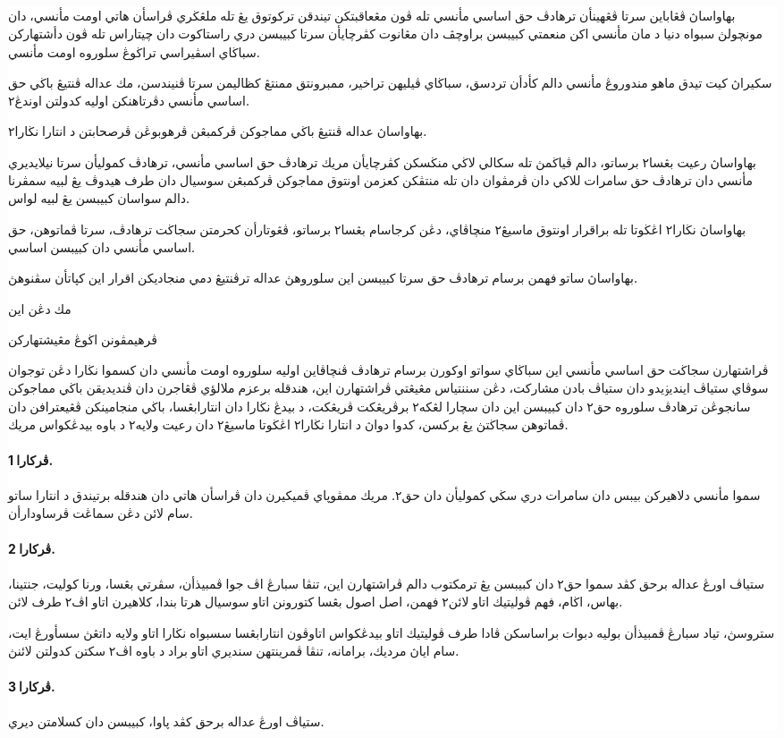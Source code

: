  <p>
  بهاواساڽ ڤڠاباين سرتا ڤڠهينأن ترهادڤ حق اساسي مأنسي تله ڤون مڠعاقبتكن تيندقن تركوتوق يڠ تله ملڠڬري ڤراسأن هاتي اومت مأنسي، دان مونچولڽ سبواه دنيا د مان مأنسي اكن منعمتي كبيبسن براوچڤ دان مڠانوت كڤرچايأن سرتا كبيبسن دري راستاكوت دان چيتاراس تله ڤون دأشتهاركن سباڬاي اسڤيراسي تراڬوڠ سلوروه اومت مأنسي.
 </p>
 <p>
  سكيراڽ كيت تيدق ماهو مندوروڠ مأنسي دالم كأدأن تردسق، سباڬاي ڤيليهن تراخير، ممبرونتق ممنتڠ كظاليمن سرتا ڤنيندسن، مك عداله ڤنتيڠ باڬي حق اساسي مأنسي دڤرتاهنكن اوليه كدولتن اوندڠ٢.
 </p>
 <p>
  بهاواساڽ عداله ڤنتيڠ باڬي مماجوكن ڤركمبڠن ڤرهوبوڠن ڤرصحابتن د انتارا نڬارا٢.
 </p>
 <p>
  بهاواساڽ رعيت بڠسا٢ برساتو، دالم ڤياڬمڽ تله سكالي لاڬي منڬسكن كڤرچايأن مريك ترهادڤ حق اساسي مأنسي، ترهادڤ كموليأن سرتا نيلايديري مأنسي دان ترهادڤ حق سامرات للاكي دان ڤرمڤوان دان تله منتڤكن كعزمن اونتوق مماجوكن ڤركمبڠن سوسيال دان طرف هيدوڤ يڠ لبيه سمڤرنا دالم سواسان كبيبسن يڠ لبيه لواس.
 </p>
 <p>
  بهاواساڽ نڬارا٢ اڠڬوتا تله براقرار اونتوق ماسيڠ٢ منچاڤاي، دڠن كرجاسام بڠسا٢ برساتو، ڤڠوتارأن كحرمتن سجاڬت ترهادڤ، سرتا ڤماتوهن، حق اساسي مأنسي دان كبيبسن اساسي.
 </p>
 <p>
  بهاواساڽ ساتو فهمن برسام ترهادڤ حق سرتا كبيبسن اين سلوروهڽ عداله ترڤنتيڠ دمي منجاديكن اقرار اين كڽاتأن سڤنوهڽ.
 </p>
 <p>
  مك دڠن اين
 </p>
 <p>
  ڤرهيمڤونن اڬوڠ مڠيشتهاركن
 </p>
 <p>
  ڤراشتهارن سجاڬت حق اساسي مأنسي اين سباڬاي سواتو اوكورن برسام ترهادڤ ڤنچاڤاين اوليه سلوروه اومت مأنسي دان كسموا نڬارا دڠن توجوان سوڤاي ستياڤ اينديۏيدو دان ستياڤ بادن مشاركت، دڠن سننتياس مڠيڠتي ڤراشتهارن اين، هندقله برعزم ملالؤي ڤڠاجرن دان ڤنديديقن باڬي مماجوكن سانجوڠن ترهادڤ سلوروه حق٢ دان كبيبسن اين دان سچارا لڠكه٢ برڤريڠكت ڤريڠكت، د بيدڠ نڬارا دان انتارابڠسا، باڬي منجامينكن ڤڠيعترافن دان ڤماتوهن سجاڬتڽ يڠ بركسن، كدوا دواڽ د انتارا نڬارا٢ اڠڬوتا ماسيڠ٢ دان رعيت ولايه٢ د باوه بيدڠكواس مريك.
 </p>
 <h4>
  ڤركارا 1.
 </h4>
 <p>
  سموا مأنسي دلاهيركن بيبس دان سامرات دري سڬي كموليأن دان حق٢. مريك ممڤوڽاي ڤميكيرن دان ڤراسأن هاتي دان هندقله برتيندق د انتارا ساتو سام لائن دڠن سماڠت ڤرساودارأن.
 </p>
 <h4>
  ڤركارا 2.
 </h4>
 <p>
  ستياڤ اورڠ عداله برحق كڤد سموا حق٢ دان كبيبسن يڠ ترمكتوب دالم ڤراشتهارن اين، تنڤا سبارڠ اڤ جوا ڤمبيذأن، سڤرتي بڠسا، ورنا كوليت، جنتينا، بهاس، اڬام، فهم ڤوليتيك اتاو لائن٢ فهمن، اصل اصول بڠسا كتورونن اتاو سوسيال هرتا بندا، كلاهيرن اتاو اڤ٢ طرف لائن.
 </p>
 <p>
  ستروسڽ، تياد سبارڠ ڤمبيذأن بوليه دبوات براساسكن ڤادا طرف ڤوليتيك اتاو بيدڠكواس اتاوڤون انتارابڠسا سسبواه نڬارا اتاو ولايه داتڠڽ سسأورڠ ايت، سام اياڽ مرديك، برامانه، تنڤا ڤمرينتهن سنديري اتاو براد د باوه اڤ٢ سكتن كدولتن لائنڽ.
 </p>
 <h4>
  ڤركارا 3.
 </h4>
 <p>
  ستياڤ اورڠ عداله برحق كڤد ڽاوا، كبيبسن دان كسلامتن ديري.
 </p>